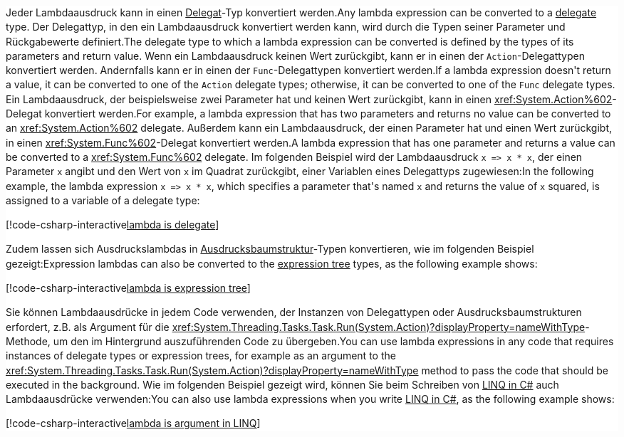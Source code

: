 <span data-ttu-id="2ca0c-108">Jeder Lambdaausdruck kann in einen [Delegat](../../language-reference/builtin-types/reference-types.md#the-delegate-type)-Typ konvertiert werden.</span><span class="sxs-lookup"><span data-stu-id="2ca0c-108">Any lambda expression can be converted to a [delegate](../../language-reference/builtin-types/reference-types.md#the-delegate-type) type.</span></span> <span data-ttu-id="2ca0c-109">Der Delegattyp, in den ein Lambdaausdruck konvertiert werden kann, wird durch die Typen seiner Parameter und Rückgabewerte definiert.</span><span class="sxs-lookup"><span data-stu-id="2ca0c-109">The delegate type to which a lambda expression can be converted is defined by the types of its parameters and return value.</span></span> <span data-ttu-id="2ca0c-110">Wenn ein Lambdaausdruck keinen Wert zurückgibt, kann er in einen der `Action`-Delegattypen konvertiert werden. Andernfalls kann er in einen der `Func`-Delegattypen konvertiert werden.</span><span class="sxs-lookup"><span data-stu-id="2ca0c-110">If a lambda expression doesn't return a value, it can be converted to one of the `Action` delegate types; otherwise, it can be converted to one of the `Func` delegate types.</span></span> <span data-ttu-id="2ca0c-111">Ein Lambdaausdruck, der beispielsweise zwei Parameter hat und keinen Wert zurückgibt, kann in einen <xref:System.Action%602>-Delegat konvertiert werden.</span><span class="sxs-lookup"><span data-stu-id="2ca0c-111">For example, a lambda expression that has two parameters and returns no value can be converted to an <xref:System.Action%602> delegate.</span></span> <span data-ttu-id="2ca0c-112">Außerdem kann ein Lambdaausdruck, der einen Parameter hat und einen Wert zurückgibt, in einen <xref:System.Func%602>-Delegat konvertiert werden.</span><span class="sxs-lookup"><span data-stu-id="2ca0c-112">A lambda expression that has one parameter and returns a value can be converted to a <xref:System.Func%602> delegate.</span></span> <span data-ttu-id="2ca0c-113">Im folgenden Beispiel wird der Lambdaausdruck `x => x * x`, der einen Parameter `x` angibt und den Wert von `x` im Quadrat zurückgibt, einer Variablen eines Delegattyps zugewiesen:</span><span class="sxs-lookup"><span data-stu-id="2ca0c-113">In the following example, the lambda expression `x => x * x`, which specifies a parameter that's named `x` and returns the value of `x` squared, is assigned to a variable of a delegate type:</span></span>

[!code-csharp-interactive[lambda is delegate](~/samples/snippets/csharp/programming-guide/lambda-expressions/Introduction.cs#Delegate)]

<span data-ttu-id="2ca0c-114">Zudem lassen sich Ausdruckslambdas in [Ausdrucksbaumstruktur](../concepts/expression-trees/index.md)-Typen konvertieren, wie im folgenden Beispiel gezeigt:</span><span class="sxs-lookup"><span data-stu-id="2ca0c-114">Expression lambdas can also be converted to the [expression tree](../concepts/expression-trees/index.md) types, as the following example shows:</span></span>

[!code-csharp-interactive[lambda is expression tree](~/samples/snippets/csharp/programming-guide/lambda-expressions/Introduction.cs#ExpressionTree)]

<span data-ttu-id="2ca0c-115">Sie können Lambdaausdrücke in jedem Code verwenden, der Instanzen von Delegattypen oder Ausdrucksbaumstrukturen erfordert, z.B. als Argument für die <xref:System.Threading.Tasks.Task.Run(System.Action)?displayProperty=nameWithType>-Methode, um den im Hintergrund auszuführenden Code zu übergeben.</span><span class="sxs-lookup"><span data-stu-id="2ca0c-115">You can use lambda expressions in any code that requires instances of delegate types or expression trees, for example as an argument to the <xref:System.Threading.Tasks.Task.Run(System.Action)?displayProperty=nameWithType> method to pass the code that should be executed in the background.</span></span> <span data-ttu-id="2ca0c-116">Wie im folgenden Beispiel gezeigt wird, können Sie beim Schreiben von [LINQ in C#](../../linq/index.md) auch Lambdaausdrücke verwenden:</span><span class="sxs-lookup"><span data-stu-id="2ca0c-116">You can also use lambda expressions when you write [LINQ in C#](../../linq/index.md), as the following example shows:</span></span>

[!code-csharp-interactive[lambda is argument in LINQ](~/samples/snippets/csharp/programming-guide/lambda-expressions/Introduction.cs#Argument)]
